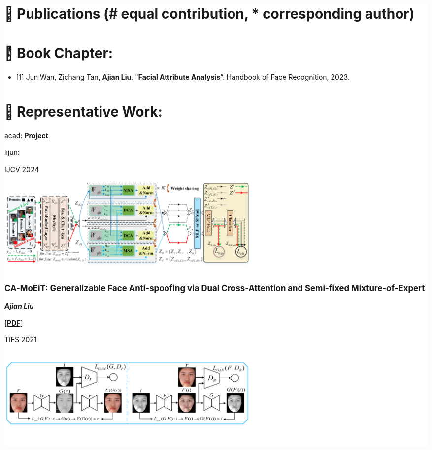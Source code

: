 # 📝 Publications (# equal contribution, * corresponding author)
# 📕 Book Chapter:
- [1] Jun Wan, Zichang Tan, **Ajian Liu**. "**Facial Attribute Analysis**”. Handbook of Face Recognition, 2023.

# 🌟 Representative Work:

acad: [**Project**](https://scholar.google.com/citations?view_op=view_citation&hl=zh-CN&user=isWtY64AAAAJ&citation_for_view=isWtY64AAAAJ:9yKSN-GCB0IC) <strong><span class='show_paper_citations' data='isWtY64AAAAJ:9yKSN-GCB0IC'></span></strong>

lijun: <strong><span class='show_paper_citations' data='93wHW4oAAAAJ:UebtZRa9Y70C'></span></strong>


<div class='paper-box'><div class='paper-box-image'><div><div class="badge">IJCV 2024</div><img src='images/CAMoEiT.jpg' alt="sym" width="500" height="200"></div></div>
<div class='paper-box-text' markdown="1">

<big>**CA-MoEiT: Generalizable Face Anti-spoofing via Dual Cross-Attention and Semi-fixed Mixture-of-Expert**</big><strong><span class='show_paper_citations' data='isWtY64AAAAJ:mVmsd5A6BfQC'></span></strong>

***Ajian Liu***

[[**PDF**]](https://link.springer.com/article/10.1007/s11263-024-02135-2)
</div>
</div>

<div class='paper-box'><div class='paper-box-image'><div><div class="badge">TIFS 2021</div><img src='images/CycleGAN.png' alt="sym" width="500" height="200"></div></div>
<div class='paper-box-text' markdown="1">
